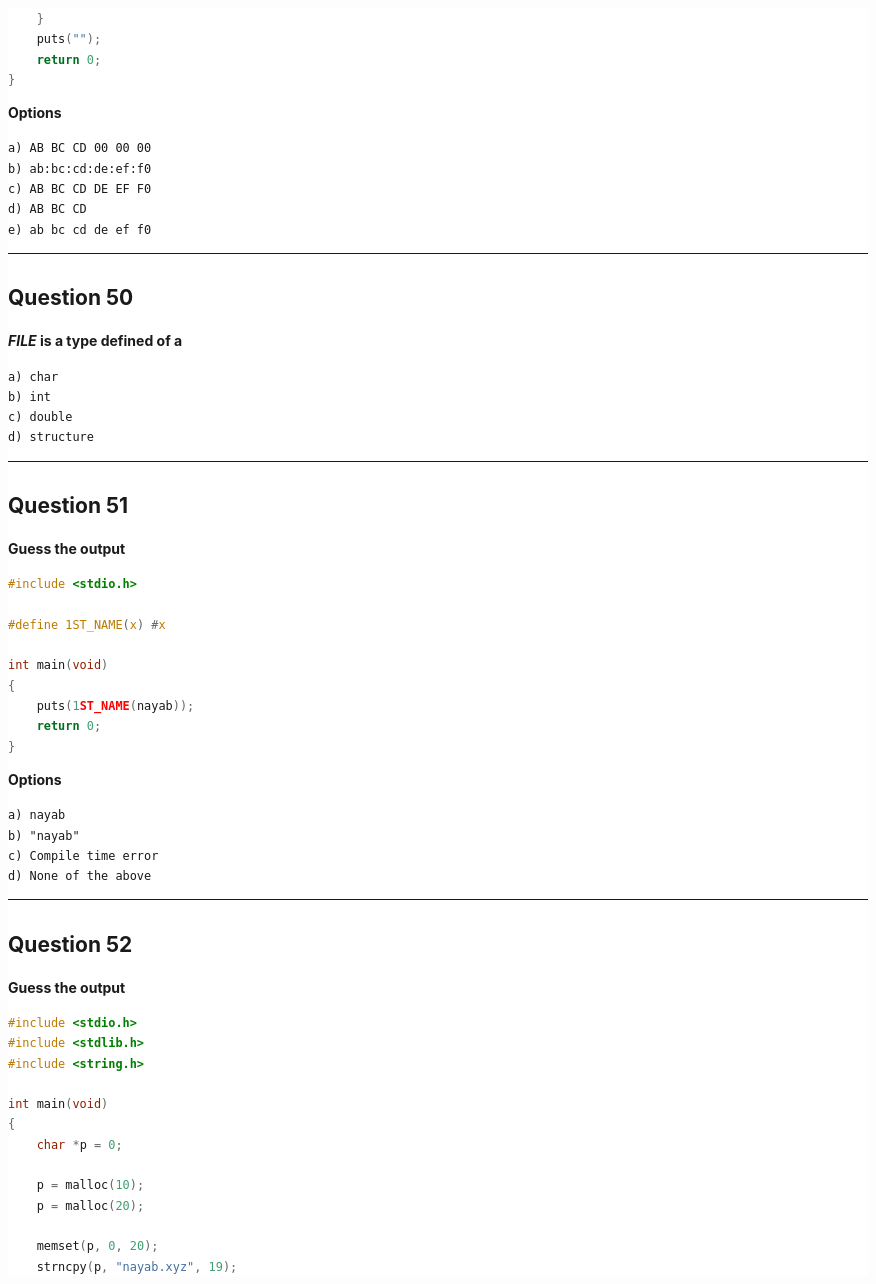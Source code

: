 ```C
    }
    puts("");
    return 0;
}
```
**Options**
```
a) AB BC CD 00 00 00
b) ab:bc:cd:de:ef:f0
c) AB BC CD DE EF F0
d) AB BC CD
e) ab bc cd de ef f0
```
___
## Question 50

<strong><i>FILE</i> is a type defined of a</strong>
```
a) char
b) int
c) double
d) structure
```
___
## Question 51
**Guess the output**
```C
#include <stdio.h>

#define 1ST_NAME(x) #x

int main(void)
{
    puts(1ST_NAME(nayab));
    return 0;
}
```
**Options**
```
a) nayab
b) "nayab"
c) Compile time error
d) None of the above
```
___
## Question 52
**Guess the output**
```C
#include <stdio.h>
#include <stdlib.h>
#include <string.h>

int main(void)
{
    char *p = 0;

    p = malloc(10);
    p = malloc(20);

    memset(p, 0, 20);
    strncpy(p, "nayab.xyz", 19);
```